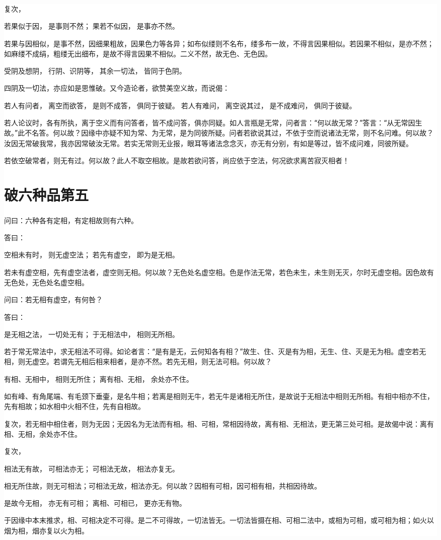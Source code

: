 复次，

若果似于因， 是事则不然；
果若不似因， 是事亦不然。

若果与因相似，是事不然，因细果粗故，因果色力等各异；如布似缕则不名布，缕多布一故，不得言因果相似。若因果不相似，是亦不然；如麻缕不成绢，粗缕无出细布，是故不得言因果不相似。二义不然，故无色、无色因。

受阴及想阴， 行阴、识阴等，
其余一切法， 皆同于色阴。

四阴及一切法，亦应如是思惟破。又今造论者，欲赞美空义故，而说偈：

若人有问者， 离空而欲答，
是则不成答， 俱同于彼疑。
若人有难问， 离空说其过，
是不成难问， 俱同于彼疑。

若人论议时，各有所执，离于空义而有问答者，皆不成问答，俱亦同疑。如人言瓶是无常，问者言：“何以故无常？”答言：“从无常因生故。”此不名答。何以故？因缘中亦疑不知为常、为无常，是为同彼所疑。问者若欲说其过，不依于空而说诸法无常，则不名问难。何以故？汝因无常破我常，我亦因常破汝无常。若实无常则无业报，眼耳等诸法念念灭，亦无有分别，有如是等过，皆不成问难，同彼所疑。

若依空破常者，则无有过。何以故？此人不取空相故。是故若欲问答，尚应依于空法，何况欲求离苦寂灭相者！


# 破六种品第五
问曰：六种各有定相，有定相故则有六种。

答曰：

空相未有时， 则无虚空法；
若先有虚空， 即为是无相。

若未有虚空相，先有虚空法者，虚空则无相。何以故？无色处名虚空相。色是作法无常，若色未生，未生则无灭，尔时无虚空相。因色故有无色处，无色处名虚空相。

问曰：若无相有虚空，有何咎？

答曰：

是无相之法， 一切处无有；
于无相法中， 相则无所相。

若于常无常法中，求无相法不可得。如论者言：“是有是无，云何知各有相？”故生、住、灭是有为相，无生、住、灭是无为相。虚空若无相，则无虚空。若谓先无相后相来相者，是亦不然。若先无相，则无法可相。何以故？

有相、无相中， 相则无所住；
离有相、无相， 余处亦不住。

如有峰、有角尾端、有毛颈下垂壷，是名牛相；若离是相则无牛，若无牛是诸相无所住，是故说于无相法中相则无所相。有相中相亦不住，先有相故；如水相中火相不住，先有自相故。

复次，若无相中相住者，则为无因；无因名为无法而有相。相、可相，常相因待故，离有相、无相法，更无第三处可相。是故偈中说：离有相、无相，余处亦不住。

复次，

相法无有故， 可相法亦无；
可相法无故， 相法亦复无。

相无所住故，则无可相法；可相法无故，相法亦无。何以故？因相有可相，因可相有相，共相因待故。

是故今无相， 亦无有可相；
离相、可相已， 更亦无有物。

于因缘中本末推求，相、可相决定不可得。是二不可得故，一切法皆无。一切法皆摄在相、可相二法中，或相为可相，或可相为相；如火以烟为相，烟亦复以火为相。
